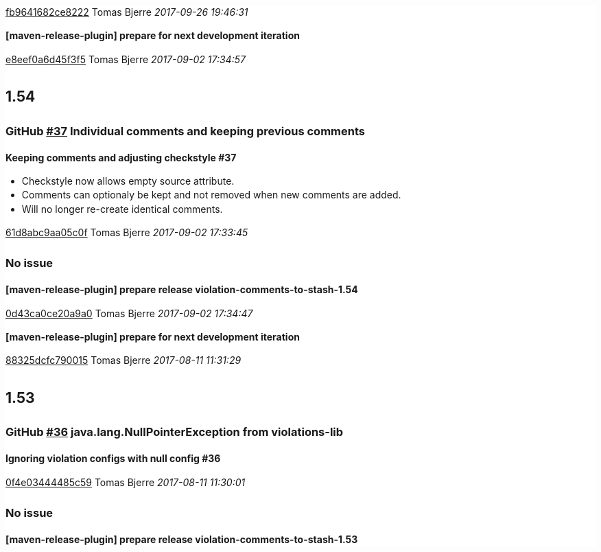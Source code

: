 
[fb9641682ce8222](https://github.com/jenkinsci/violation-comments-to-stash-plugin/commit/fb9641682ce8222) Tomas Bjerre *2017-09-26 19:46:31*

**[maven-release-plugin] prepare for next development iteration**


[e8eef0a6d45f3f5](https://github.com/jenkinsci/violation-comments-to-stash-plugin/commit/e8eef0a6d45f3f5) Tomas Bjerre *2017-09-02 17:34:57*


## 1.54
### GitHub [#37](https://github.com/jenkinsci/violation-comments-to-stash-plugin/issues/37) Individual comments and keeping previous comments

**Keeping comments and adjusting checkstyle #37**

 * Checkstyle now allows empty source attribute. 
 * Comments can optionaly be kept and not removed when new comments are added. 
 * Will no longer re-create identical comments. 

[61d8abc9aa05c0f](https://github.com/jenkinsci/violation-comments-to-stash-plugin/commit/61d8abc9aa05c0f) Tomas Bjerre *2017-09-02 17:33:45*


### No issue

**[maven-release-plugin] prepare release violation-comments-to-stash-1.54**


[0d43ca0ce20a9a0](https://github.com/jenkinsci/violation-comments-to-stash-plugin/commit/0d43ca0ce20a9a0) Tomas Bjerre *2017-09-02 17:34:47*

**[maven-release-plugin] prepare for next development iteration**


[88325dcfc790015](https://github.com/jenkinsci/violation-comments-to-stash-plugin/commit/88325dcfc790015) Tomas Bjerre *2017-08-11 11:31:29*


## 1.53
### GitHub [#36](https://github.com/jenkinsci/violation-comments-to-stash-plugin/issues/36) java.lang.NullPointerException from violations-lib

**Ignoring violation configs with null config #36**


[0f4e03444485c59](https://github.com/jenkinsci/violation-comments-to-stash-plugin/commit/0f4e03444485c59) Tomas Bjerre *2017-08-11 11:30:01*


### No issue

**[maven-release-plugin] prepare release violation-comments-to-stash-1.53**

